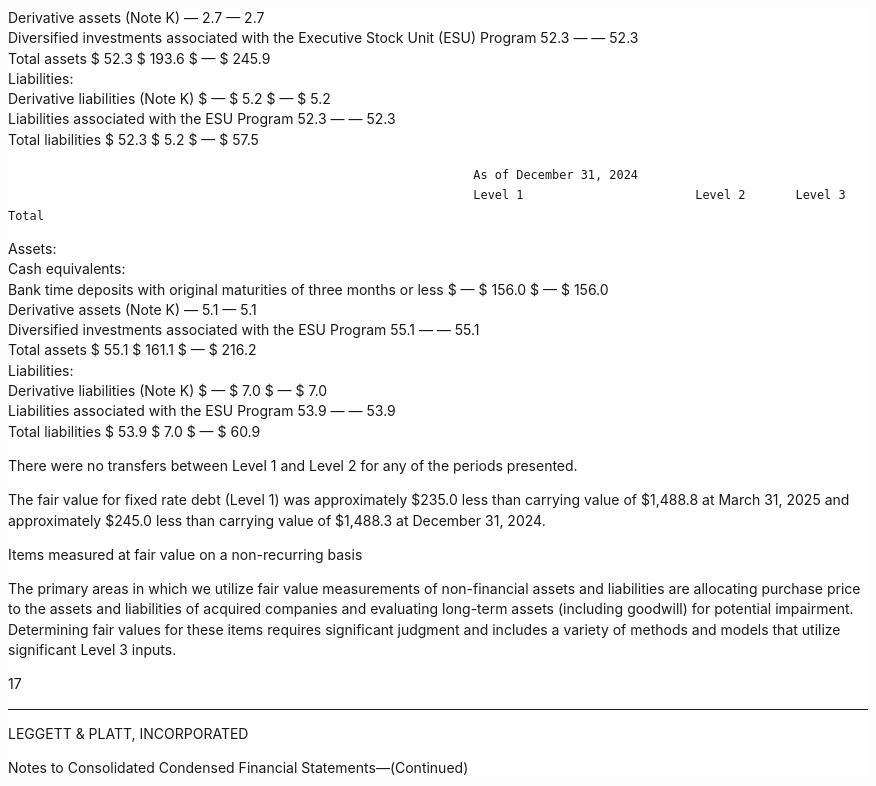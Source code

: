 Derivative assets (Note K)                                                      —                                    2.7                  —           2.7     
Diversified investments associated with the Executive Stock Unit (ESU) Program  52.3                                 —                    —           52.3    
Total assets                                                                    $                     52.3                $        193.6           $  —         $  245.9    
Liabilities:                                                                                                                                     
Derivative liabilities (Note K)                                                 $                     —                   $        5.2             $  —         $  5.2      
Liabilities associated with the ESU Program                                     52.3                                 —                    —           52.3    
Total liabilities                                                               $                     52.3                $        5.2             $  —         $  57.5     

                                                                                                                                                                                    
                                                                     As of December 31, 2024  
                                                                     Level 1                        Level 2       Level 3         Total  
Assets:                                                                                                                                  
Cash equivalents:                                                                                                                        
Bank time deposits with original maturities of three months or less  $                        —                   $        156.0           $  —         $  156.0    
Derivative assets (Note K)                                           —                                       5.1                  —           5.1     
Diversified investments associated with the ESU Program              55.1                                    —                    —           55.1    
Total assets                                                         $                        55.1                $        161.1           $  —         $  216.2    
Liabilities:                                                                                                                             
Derivative liabilities (Note K)                                      $                        —                   $        7.0             $  —         $  7.0      
Liabilities associated with the ESU Program                          53.9                                    —                    —           53.9    
Total liabilities                                                    $                        53.9                $        7.0             $  —         $  60.9     

There were no transfers between Level 1 and Level 2 for any of the periods presented.

The fair value for fixed rate debt (Level 1) was approximately $235.0 less than carrying value of $1,488.8 at March 31, 2025 and approximately $245.0 less than carrying value of $1,488.3 at December 31, 2024.

Items measured at fair value on a non-recurring basis

The primary areas in which we utilize fair value measurements of non-financial assets and liabilities are allocating purchase price to the assets and liabilities of acquired companies and evaluating long-term assets (including goodwill) for potential impairment. Determining fair values for these items requires significant judgment and includes a variety of methods and models that utilize significant Level 3 inputs.

17

* * *

LEGGETT & PLATT, INCORPORATED

Notes to Consolidated Condensed Financial Statements—(Continued)
